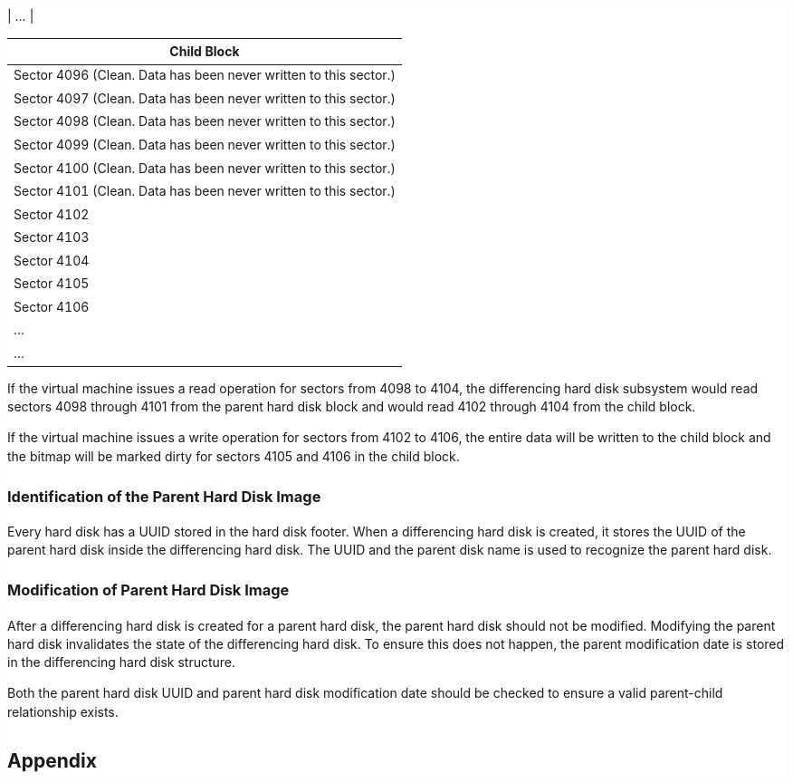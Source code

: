 | …                                                                |

| Child Block                                                      |
|------------------------------------------------------------------|
| Sector 4096 (Clean. Data has been never written to this sector.) |
| Sector 4097 (Clean. Data has been never written to this sector.) |
| Sector 4098 (Clean. Data has been never written to this sector.) |
| Sector 4099 (Clean. Data has been never written to this sector.) |
| Sector 4100 (Clean. Data has been never written to this sector.) |
| Sector 4101 (Clean. Data has been never written to this sector.) |
| Sector 4102                                                      |
| Sector 4103                                                      |
| Sector 4104                                                      |
| Sector 4105                                                      |
| Sector 4106                                                      |
| …                                                                |
| …                                                                |

If the virtual machine issues a read operation for sectors from 4098 to 4104, the differencing hard disk subsystem would read sectors 4098 through 4101 from the parent hard disk block and would read 4102 through 4104 from the child block.

If the virtual machine issues a write operation for sectors from 4102 to 4106, the entire data will be written to the child block and the bitmap will be marked dirty for sectors 4105 and 4106 in the child block.

### Identification of the Parent Hard Disk Image

Every hard disk has a UUID stored in the hard disk footer. When a differencing hard disk is created, it stores the UUID of the parent hard disk inside the differencing hard disk. The UUID and the parent disk name is used to recognize the parent hard disk.

### Modification of Parent Hard Disk Image

After a differencing hard disk is created for a parent hard disk, the parent hard disk should not be modified. Modifying the parent hard disk invalidates the state of the differencing hard disk. To ensure this does not happen, the parent modification date is stored in the differencing hard disk structure.

Both the parent hard disk UUID and parent hard disk modification date should be checked to ensure a valid parent-child relationship exists.

## Appendix
